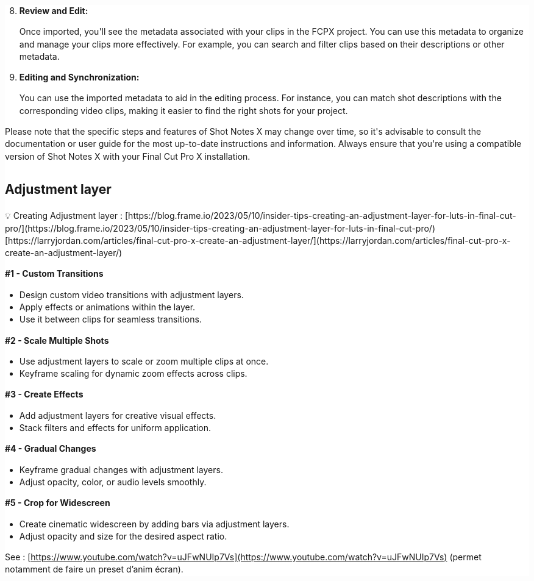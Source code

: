 8. **Review and Edit:**
    
    Once imported, you'll see the metadata associated with your clips in the FCPX project. You can use this metadata to organize and manage your clips more effectively. For example, you can search and filter clips based on their descriptions or other metadata.
    
9. **Editing and Synchronization:**
    
    You can use the imported metadata to aid in the editing process. For instance, you can match shot descriptions with the corresponding video clips, making it easier to find the right shots for your project.
    

Please note that the specific steps and features of Shot Notes X may change over time, so it's advisable to consult the documentation or user guide for the most up-to-date instructions and information. Always ensure that you're using a compatible version of Shot Notes X with your Final Cut Pro X installation.

## Adjustment layer

<aside>
💡 Creating Adjustment layer :
 [https://blog.frame.io/2023/05/10/insider-tips-creating-an-adjustment-layer-for-luts-in-final-cut-pro/](https://blog.frame.io/2023/05/10/insider-tips-creating-an-adjustment-layer-for-luts-in-final-cut-pro/)
[https://larryjordan.com/articles/final-cut-pro-x-create-an-adjustment-layer/](https://larryjordan.com/articles/final-cut-pro-x-create-an-adjustment-layer/)

</aside>

**#1 - Custom Transitions**

- Design custom video transitions with adjustment layers.
- Apply effects or animations within the layer.
- Use it between clips for seamless transitions.

**#2 - Scale Multiple Shots**

- Use adjustment layers to scale or zoom multiple clips at once.
- Keyframe scaling for dynamic zoom effects across clips.

**#3 - Create Effects**

- Add adjustment layers for creative visual effects.
- Stack filters and effects for uniform application.

**#4 - Gradual Changes**

- Keyframe gradual changes with adjustment layers.
- Adjust opacity, color, or audio levels smoothly.

**#5 - Crop for Widescreen**

- Create cinematic widescreen by adding bars via adjustment layers.
- Adjust opacity and size for the desired aspect ratio.

See : [https://www.youtube.com/watch?v=uJFwNUIp7Vs](https://www.youtube.com/watch?v=uJFwNUIp7Vs) (permet notamment de faire un preset d’anim écran). 

